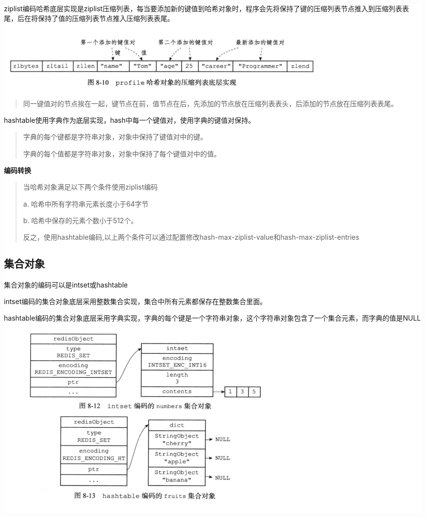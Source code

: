 ziplist编码哈希底层实现是ziplist压缩列表，每当要添加新的键值到哈希对象时，程序会先将保持了键的压缩列表节点推入到压缩列表表尾，后在将保持了值的压缩列表节点推入压缩列表表尾。

![](/assets/img/redis/2017-01-18-8-10-t.png)

> 同一键值对的节点挨在一起，键节点在前，值节点在后，先添加的节点放在压缩列表表头，后添加的节点放在压缩列表表尾。

hashtable使用字典作为底层实现，hash中每一个键值对，使用字典的键值对保持。

> 字典的每个键都是字符串对象，对象中保持了键值对中的键。
>
> 字典的每个值都是字符串对象，对象中保持了每个键值对中的值。

**编码转换**

> 当哈希对象满足以下两个条件使用ziplist编码
>
> a. 哈希中所有字符串元素长度小于64字节
>
> b. 哈希中保存的元素个数小于512个。
>
> 反之，使用hashtable编码,以上两个条件可以通过配置修改hash-max-ziplist-value和hash-max-ziplist-entries

## 集合对象

集合对象的编码可以是intset或hashtable

intset编码的集合对象底层采用整数集合实现，集合中所有元素都保存在整数集合里面。

hashtable编码的集合对象底层采用字典实现，字典的每个键是一个字符串对象，这个字符串对象包含了一个集合元素，而字典的值是NULL

![](/assets/img/redis/2017-01-18-8-12.png)
